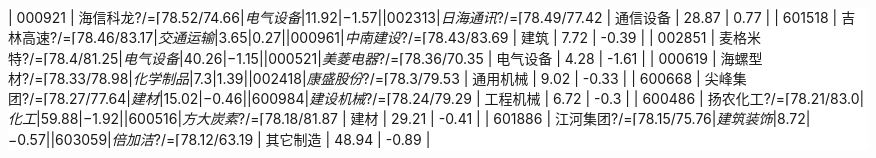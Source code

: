 | 000921 | 海信科龙?/=$⌈78.52/74.66 |  电气设备  |   11.92   | -1.57  |
| 002313 | 日海通讯?/=$⌈78.49/77.42 |  通信设备  |   28.87   |  0.77  |
| 601518 | 吉林高速?/=$⌈78.46/83.17 |  交通运输  |    3.65   |  0.27  |
| 000961 | 中南建设?/=$⌈78.43/83.69 |    建筑    |    7.72   | -0.39  |
| 002851 | 麦格米特?/=$⌈78.4/81.25  |  电气设备  |   40.26   | -1.15  |
| 000521 | 美菱电器?/=$⌈78.36/70.35 |  电气设备  |    4.28   | -1.61  |
| 000619 | 海螺型材?/=$⌈78.33/78.98 |  化学制品  |    7.3    |  1.39  |
| 002418 | 康盛股份?/=$⌈78.3/79.53  |  通用机械  |    9.02   | -0.33  |
| 600668 | 尖峰集团?/=$⌈78.27/77.64 |    建材    |   15.02   | -0.46  |
| 600984 | 建设机械?/=$⌈78.24/79.29 |  工程机械  |    6.72   |  -0.3  |
| 600486 | 扬农化工?/=$⌈78.21/83.0  |    化工    |   59.88   | -1.92  |
| 600516 | 方大炭素?/=$⌈78.18/81.87 |    建材    |   29.21   | -0.41  |
| 601886 | 江河集团?/=$⌈78.15/75.76 |  建筑装饰  |    8.72   | -0.57  |
| 603059 |  倍加洁?/=$⌈78.12/63.19  |  其它制造  |   48.94   | -0.89  |
